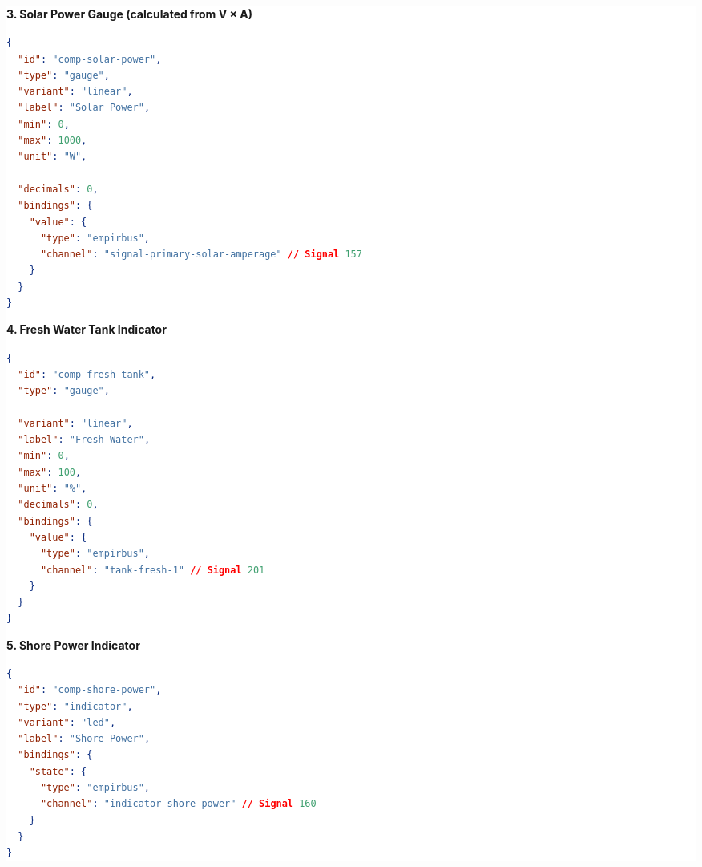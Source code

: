 **3. Solar Power Gauge (calculated from V × A)**

```json
{
  "id": "comp-solar-power",
  "type": "gauge",
  "variant": "linear",
  "label": "Solar Power",
  "min": 0,
  "max": 1000,
  "unit": "W",

  "decimals": 0,
  "bindings": {
    "value": {
      "type": "empirbus",
      "channel": "signal-primary-solar-amperage" // Signal 157
    }
  }
}
```

**4. Fresh Water Tank Indicator**

```json
{
  "id": "comp-fresh-tank",
  "type": "gauge",

  "variant": "linear",
  "label": "Fresh Water",
  "min": 0,
  "max": 100,
  "unit": "%",
  "decimals": 0,
  "bindings": {
    "value": {
      "type": "empirbus",
      "channel": "tank-fresh-1" // Signal 201
    }
  }
}
```

**5. Shore Power Indicator**

```json
{
  "id": "comp-shore-power",
  "type": "indicator",
  "variant": "led",
  "label": "Shore Power",
  "bindings": {
    "state": {
      "type": "empirbus",
      "channel": "indicator-shore-power" // Signal 160
    }
  }
}
```
